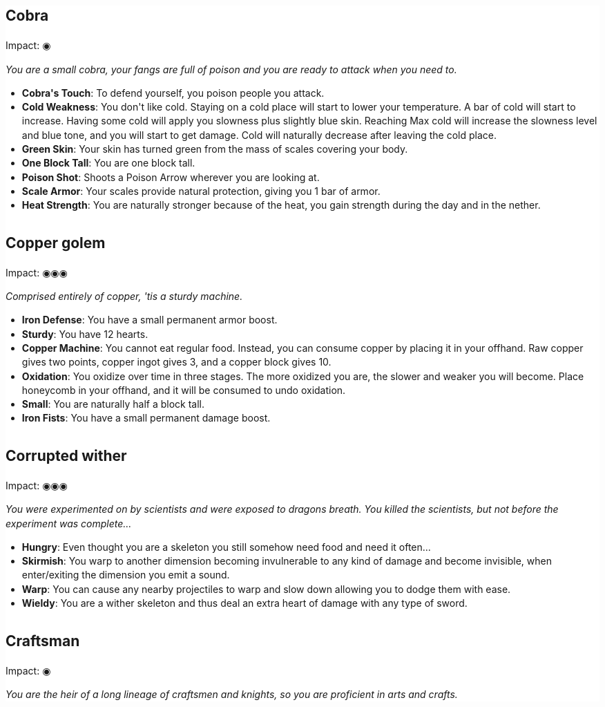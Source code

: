 ## Cobra
Impact: ◉

_You are a small cobra, your fangs are full of poison and you are ready to attack when you need to._

* **Cobra's Touch**: To defend yourself, you poison people you attack.
* **Cold Weakness**: You don't like cold. Staying on a cold place will start to lower your temperature. A bar of cold will start to increase. Having some cold will apply you slowness plus slightly blue skin. Reaching Max cold will increase the slowness level and blue tone, and you will start to get damage. Cold will naturally decrease after leaving the cold place.
* **Green Skin**: Your skin has turned green from the mass of scales covering your body.
* **One Block Tall**: You are one block tall.
* **Poison Shot**: Shoots a Poison Arrow wherever you are looking at.
* **Scale Armor**: Your scales provide natural protection, giving you 1 bar of armor.
* **Heat Strength**: You are naturally stronger because of the heat, you gain strength during the day and in the nether.

## Copper golem
Impact: ◉◉◉

_Comprised entirely of copper, 'tis a sturdy machine._

* **Iron Defense**: You have a small permanent armor boost.
* **Sturdy**: You have 12 hearts.
* **Copper Machine**: You cannot eat regular food. Instead, you can consume copper by placing it in your offhand. Raw copper gives two points, copper ingot gives 3, and a copper block gives 10.
* **Oxidation**: You oxidize over time in three stages. The more oxidized you are, the slower and weaker you will become. Place honeycomb in your offhand, and it will be consumed to undo oxidation.
* **Small**: You are naturally half a block tall.
* **Iron Fists**: You have a small permanent damage boost.

## Corrupted wither
Impact: ◉◉◉

_You were experimented on by scientists and were exposed to dragons breath. You killed the scientists, but not before the experiment was complete..._

* **Hungry**: Even thought you are a skeleton you still somehow need food and need it often...
* **Skirmish**: You warp to another dimension becoming invulnerable to any kind of damage and become invisible, when enter/exiting the dimension you emit a sound.
* **Warp**: You can cause any nearby projectiles to warp and slow down allowing you to dodge them with ease.
* **Wieldy**: You are a wither skeleton and thus deal an extra heart of damage with any type of sword.

## Craftsman
Impact: ◉

_You are the heir of a long lineage of craftsmen and knights, so you are proficient in arts and crafts._
